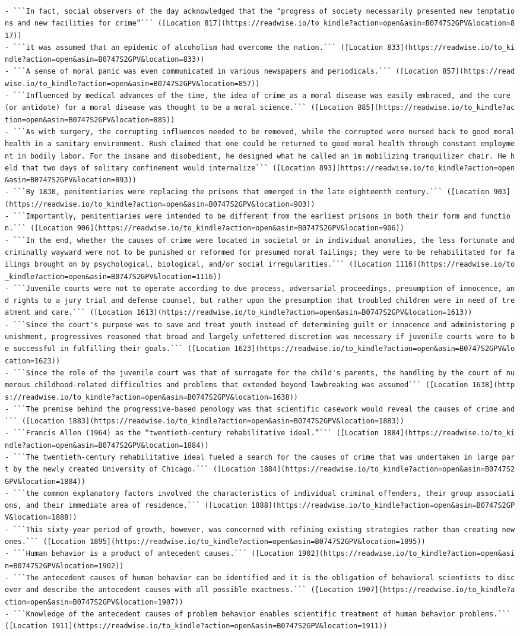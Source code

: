	- ```In fact, social observers of the day acknowledged that the “progress of society necessarily presented new temptations and new facilities for crime”``` ([Location 817](https://readwise.io/to_kindle?action=open&asin=B0747S2GPV&location=817))
	- ```it was assumed that an epidemic of alcoholism had overcome the nation.``` ([Location 833](https://readwise.io/to_kindle?action=open&asin=B0747S2GPV&location=833))
	- ```A sense of moral panic was even communicated in various newspapers and periodicals.``` ([Location 857](https://readwise.io/to_kindle?action=open&asin=B0747S2GPV&location=857))
	- ```Influenced by medical advances of the time, the idea of crime as a moral disease was easily embraced, and the cure (or antidote) for a moral disease was thought to be a moral science.``` ([Location 885](https://readwise.io/to_kindle?action=open&asin=B0747S2GPV&location=885))
	- ```As with surgery, the corrupting influences needed to be removed, while the corrupted were nursed back to good moral health in a sanitary environment. Rush claimed that one could be returned to good moral health through constant employment in bodily labor. For the insane and disobedient, he designed what he called an im mobilizing tranquilizer chair. He held that two days of solitary confinement would internalize``` ([Location 893](https://readwise.io/to_kindle?action=open&asin=B0747S2GPV&location=893))
	- ```By 1830, penitentiaries were replacing the prisons that emerged in the late eighteenth century.``` ([Location 903](https://readwise.io/to_kindle?action=open&asin=B0747S2GPV&location=903))
	- ```Importantly, penitentiaries were intended to be different from the earliest prisons in both their form and function.``` ([Location 906](https://readwise.io/to_kindle?action=open&asin=B0747S2GPV&location=906))
	- ```In the end, whether the causes of crime were located in societal or in individual anomalies, the less fortunate and criminally wayward were not to be punished or reformed for presumed moral failings; they were to be rehabilitated for failings brought on by psychological, biological, and/or social irregularities.``` ([Location 1116](https://readwise.io/to_kindle?action=open&asin=B0747S2GPV&location=1116))
	- ```Juvenile courts were not to operate according to due process, adversarial proceedings, presumption of innocence, and rights to a jury trial and defense counsel, but rather upon the presumption that troubled children were in need of treatment and care.``` ([Location 1613](https://readwise.io/to_kindle?action=open&asin=B0747S2GPV&location=1613))
	- ```Since the court's purpose was to save and treat youth instead of determining guilt or innocence and administering punishment, progressives reasoned that broad and largely unfettered discretion was necessary if juvenile courts were to be successful in fulfilling their goals.``` ([Location 1623](https://readwise.io/to_kindle?action=open&asin=B0747S2GPV&location=1623))
	- ```Since the role of the juvenile court was that of surrogate for the child's parents, the handling by the court of numerous childhood-related difficulties and problems that extended beyond lawbreaking was assumed``` ([Location 1638](https://readwise.io/to_kindle?action=open&asin=B0747S2GPV&location=1638))
	- ```The premise behind the progressive-based penology was that scientific casework would reveal the causes of crime and``` ([Location 1883](https://readwise.io/to_kindle?action=open&asin=B0747S2GPV&location=1883))
	- ```Francis Allen (1964) as the “twentieth-century rehabilitative ideal.”``` ([Location 1884](https://readwise.io/to_kindle?action=open&asin=B0747S2GPV&location=1884))
	- ```The twentieth-century rehabilitative ideal fueled a search for the causes of crime that was undertaken in large part by the newly created University of Chicago.``` ([Location 1884](https://readwise.io/to_kindle?action=open&asin=B0747S2GPV&location=1884))
	- ```the common explanatory factors involved the characteristics of individual criminal offenders, their group associations, and their immediate area of residence.``` ([Location 1888](https://readwise.io/to_kindle?action=open&asin=B0747S2GPV&location=1888))
	- ```This sixty-year period of growth, however, was concerned with refining existing strategies rather than creating new ones.``` ([Location 1895](https://readwise.io/to_kindle?action=open&asin=B0747S2GPV&location=1895))
	- ```Human behavior is a product of antecedent causes.``` ([Location 1902](https://readwise.io/to_kindle?action=open&asin=B0747S2GPV&location=1902))
	- ```The antecedent causes of human behavior can be identified and it is the obligation of behavioral scientists to discover and describe the antecedent causes with all possible exactness.``` ([Location 1907](https://readwise.io/to_kindle?action=open&asin=B0747S2GPV&location=1907))
	- ```Knowledge of the antecedent causes of problem behavior enables scientific treatment of human behavior problems.``` ([Location 1911](https://readwise.io/to_kindle?action=open&asin=B0747S2GPV&location=1911))
